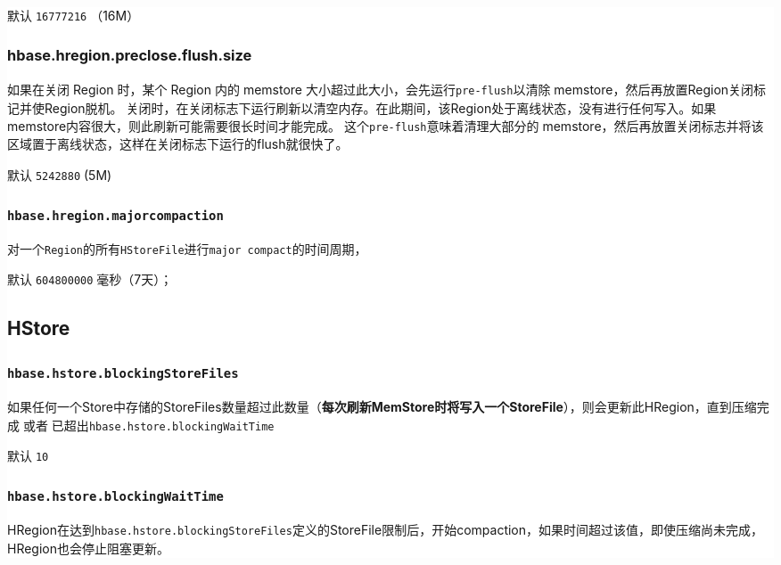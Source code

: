 默认 `16777216` （16M）



### hbase.hregion.preclose.flush.size

如果在关闭 Region 时，某个 Region 内的 memstore 大小超过此大小，会先运行`pre-flush`以清除 memstore，然后再放置Region关闭标记并使Region脱机。
关闭时，在关闭标志下运行刷新以清空内存。在此期间，该Region处于离线状态，没有进行任何写入。如果memstore内容很大，则此刷新可能需要很长时间才能完成。
这个`pre-flush`意味着清理大部分的 memstore，然后再放置关闭标志并将该区域置于离线状态，这样在关闭标志下运行的flush就很快了。

默认 `5242880` (5M)







### `hbase.hregion.majorcompaction`

对一个`Region`的所有`HStoreFile`进行`major compact`的时间周期，

默认 `604800000` 毫秒（7天）；


































## HStore

### `hbase.hstore.blockingStoreFiles`

如果任何一个Store中存储的StoreFiles数量超过此数量（**每次刷新MemStore时将写入一个StoreFile**），则会更新此HRegion，直到压缩完成 或者 已超出`hbase.hstore.blockingWaitTime`

默认 `10`



### `hbase.hstore.blockingWaitTime`

HRegion在达到`hbase.hstore.blockingStoreFiles`定义的StoreFile限制后，开始compaction，如果时间超过该值，即使压缩尚未完成，HRegion也会停止阻塞更新。
